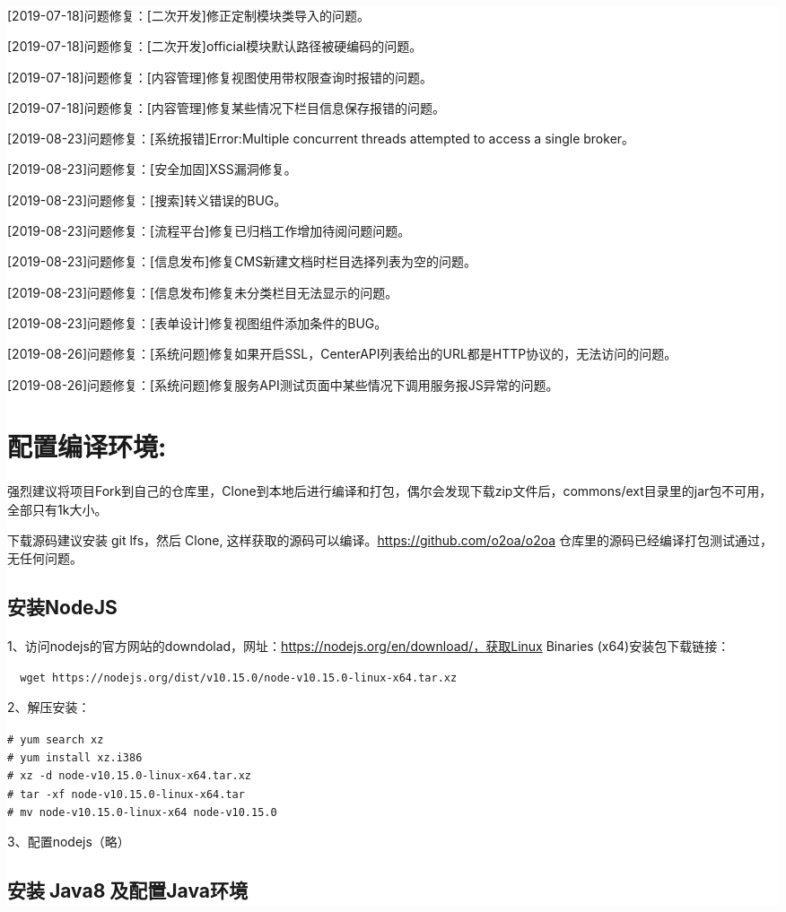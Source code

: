 [2019-07-18]问题修复：[二次开发]修正定制模块类导入的问题。

[2019-07-18]问题修复：[二次开发]official模块默认路径被硬编码的问题。

[2019-07-18]问题修复：[内容管理]修复视图使用带权限查询时报错的问题。

[2019-07-18]问题修复：[内容管理]修复某些情况下栏目信息保存报错的问题。

[2019-08-23]问题修复：[系统报错]Error:Multiple concurrent threads attempted to access a single broker。

[2019-08-23]问题修复：[安全加固]XSS漏洞修复。

[2019-08-23]问题修复：[搜索]转义错误的BUG。

[2019-08-23]问题修复：[流程平台]修复已归档工作增加待阅问题问题。

[2019-08-23]问题修复：[信息发布]修复CMS新建文档时栏目选择列表为空的问题。

[2019-08-23]问题修复：[信息发布]修复未分类栏目无法显示的问题。

[2019-08-23]问题修复：[表单设计]修复视图组件添加条件的BUG。

[2019-08-26]问题修复：[系统问题]修复如果开启SSL，CenterAPI列表给出的URL都是HTTP协议的，无法访问的问题。

[2019-08-26]问题修复：[系统问题]修复服务API测试页面中某些情况下调用服务报JS异常的问题。


# 配置编译环境\:

强烈建议将项目Fork到自己的仓库里，Clone到本地后进行编译和打包，偶尔会发现下载zip文件后，commons/ext目录里的jar包不可用，全部只有1k大小。

下载源码建议安装 git lfs，然后 Clone, 这样获取的源码可以编译。https://github.com/o2oa/o2oa 仓库里的源码已经编译打包测试通过，无任何问题。



## 安装NodeJS

1、访问nodejs的官方网站的downdolad，网址：https://nodejs.org/en/download/，获取Linux Binaries (x64)安装包下载链接：

      wget https://nodejs.org/dist/v10.15.0/node-v10.15.0-linux-x64.tar.xz

2、解压安装：

	# yum search xz
	# yum install xz.i386
	# xz -d node-v10.15.0-linux-x64.tar.xz
	# tar -xf node-v10.15.0-linux-x64.tar
	# mv node-v10.15.0-linux-x64 node-v10.15.0

3、配置nodejs（略）

## 安装 Java8 及配置Java环境 
